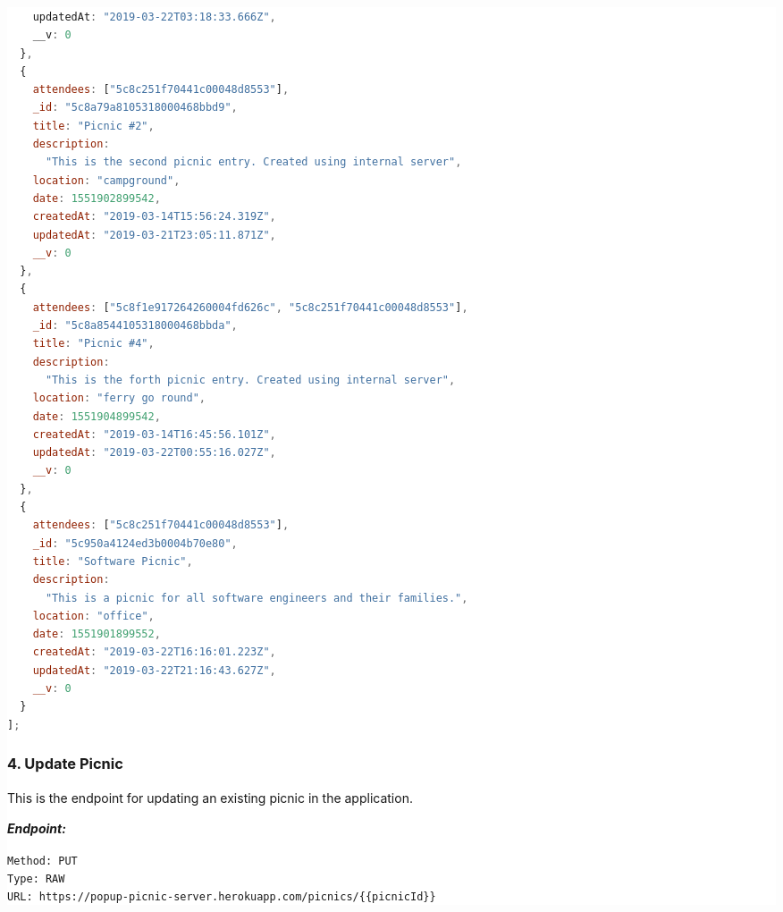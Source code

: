 ```js
    updatedAt: "2019-03-22T03:18:33.666Z",
    __v: 0
  },
  {
    attendees: ["5c8c251f70441c00048d8553"],
    _id: "5c8a79a8105318000468bbd9",
    title: "Picnic #2",
    description:
      "This is the second picnic entry. Created using internal server",
    location: "campground",
    date: 1551902899542,
    createdAt: "2019-03-14T15:56:24.319Z",
    updatedAt: "2019-03-21T23:05:11.871Z",
    __v: 0
  },
  {
    attendees: ["5c8f1e917264260004fd626c", "5c8c251f70441c00048d8553"],
    _id: "5c8a8544105318000468bbda",
    title: "Picnic #4",
    description:
      "This is the forth picnic entry. Created using internal server",
    location: "ferry go round",
    date: 1551904899542,
    createdAt: "2019-03-14T16:45:56.101Z",
    updatedAt: "2019-03-22T00:55:16.027Z",
    __v: 0
  },
  {
    attendees: ["5c8c251f70441c00048d8553"],
    _id: "5c950a4124ed3b0004b70e80",
    title: "Software Picnic",
    description:
      "This is a picnic for all software engineers and their families.",
    location: "office",
    date: 1551901899552,
    createdAt: "2019-03-22T16:16:01.223Z",
    updatedAt: "2019-03-22T21:16:43.627Z",
    __v: 0
  }
];
```

### 4. Update Picnic

This is the endpoint for updating an existing picnic in the application.

**_Endpoint:_**

```bash
Method: PUT
Type: RAW
URL: https://popup-picnic-server.herokuapp.com/picnics/{{picnicId}}
```
